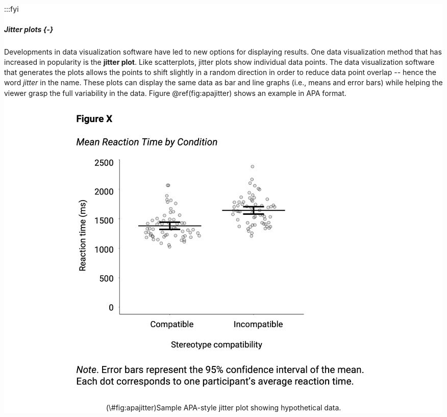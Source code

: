 :::fyi
##### Jitter plots {-}

Developments in data visualization software have led to new options for displaying results. One data visualization method that has increased in popularity is the **jitter plot**. Like scatterplots, jitter plots show individual data points. The data visualization software that generates the plots allows the points to shift slightly in a random direction in order to reduce data point overlap -- hence the word *jitter* in the name. These plots can display the same data as bar and line graphs (i.e., means and error bars) while helping the viewer grasp the full variability in the data. Figure \@ref(fig:apajitter) shows an example in APA format.

<div class="figure" style="text-align: center">
<img src="images/ch12/apajitter.png" alt="Sample APA-style jitter plot showing hypothetical data." width="70%" />
<p class="caption">(\#fig:apajitter)Sample APA-style jitter plot showing hypothetical data.</p>
</div>
